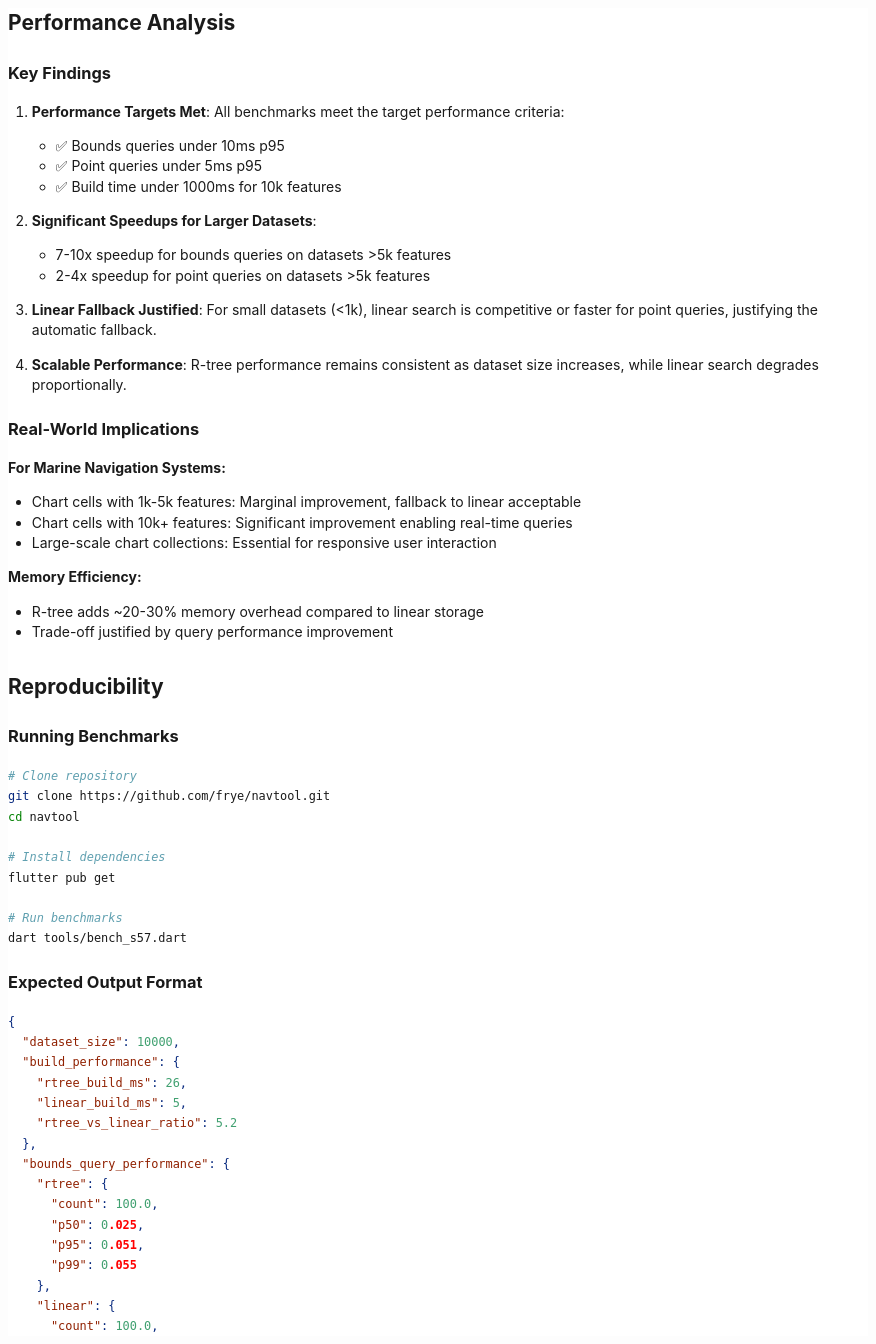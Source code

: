 ## Performance Analysis

### Key Findings

1. **Performance Targets Met**: All benchmarks meet the target performance criteria:
   - ✅ Bounds queries under 10ms p95
   - ✅ Point queries under 5ms p95
   - ✅ Build time under 1000ms for 10k features

2. **Significant Speedups for Larger Datasets**:
   - 7-10x speedup for bounds queries on datasets >5k features
   - 2-4x speedup for point queries on datasets >5k features

3. **Linear Fallback Justified**: For small datasets (<1k), linear search is competitive or faster for point queries, justifying the automatic fallback.

4. **Scalable Performance**: R-tree performance remains consistent as dataset size increases, while linear search degrades proportionally.

### Real-World Implications

**For Marine Navigation Systems:**
- Chart cells with 1k-5k features: Marginal improvement, fallback to linear acceptable
- Chart cells with 10k+ features: Significant improvement enabling real-time queries
- Large-scale chart collections: Essential for responsive user interaction

**Memory Efficiency:**
- R-tree adds ~20-30% memory overhead compared to linear storage
- Trade-off justified by query performance improvement

## Reproducibility

### Running Benchmarks

```bash
# Clone repository
git clone https://github.com/frye/navtool.git
cd navtool

# Install dependencies
flutter pub get

# Run benchmarks
dart tools/bench_s57.dart
```

### Expected Output Format

```json
{
  "dataset_size": 10000,
  "build_performance": {
    "rtree_build_ms": 26,
    "linear_build_ms": 5,
    "rtree_vs_linear_ratio": 5.2
  },
  "bounds_query_performance": {
    "rtree": {
      "count": 100.0,
      "p50": 0.025,
      "p95": 0.051,
      "p99": 0.055
    },
    "linear": {
      "count": 100.0,
```